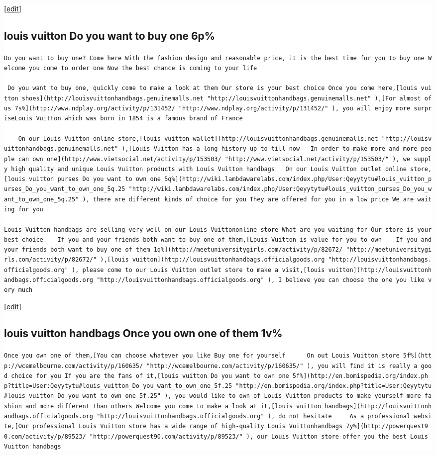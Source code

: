     
    

[[edit](/index.php?title=User:Qeyytytu&action=edit&section=6 "Edit section:
louis vuitton Do you want to buy one 6p%" )]

##  louis vuitton Do you want to buy one 6p%

    
    
    Do you want to buy one? Come here With the fashion design and reasonable price, it is the best time for you to buy one Welcome you come to order one Now the best chance is coming to your life  
      
     Do you want to buy one, quickly come to make a look at them Our store is your best choice Once you come here,[louis vuitton shoes](http://louisvuittonhandbags.genuinemalls.net "http://louisvuittonhandbags.genuinemalls.net" ),[For almost of us 7s%](http://www.ndplay.org/activity/p/131452/ "http://www.ndplay.org/activity/p/131452/" ), you will enjoy more surpriseLouis Vuitton which was born in 1854 is a famous brand of France  
      
        On our Louis Vuitton online store,[louis vuitton wallet](http://louisvuittonhandbags.genuinemalls.net "http://louisvuittonhandbags.genuinemalls.net" ),[Louis Vuitton has a long history up to till now   In order to make more and more people can own one](http://www.vietsocial.net/activity/p/153503/ "http://www.vietsocial.net/activity/p/153503/" ), we supply high quality and unique Louis Vuitton products with Louis Vuitton handbags   On our Louis Vuitton outlet online store,[louis vuitton purses Do you want to own one 5q%](http://wiki.lambdawarelabs.com/index.php/User:Qeyytytu#louis_vuitton_purses_Do_you_want_to_own_one_5q.25 "http://wiki.lambdawarelabs.com/index.php/User:Qeyytytu#louis_vuitton_purses_Do_you_want_to_own_one_5q.25" ), there are different kinds of choice for you They are offered for you in a low price We are waiting for you  
      
    Louis Vuitton handbags are selling very well on our Louis Vuittononline store What are you waiting for Our store is your best choice    If you and your friends both want to buy one of them,[Louis Vuitton is value for you to own    If you and your friends both want to buy one of them 1q%](http://meetuniversitygirls.com/activity/p/82672/ "http://meetuniversitygirls.com/activity/p/82672/" ),[louis vuitton](http://louisvuittonhandbags.officialgoods.org "http://louisvuittonhandbags.officialgoods.org" ), please come to our Louis Vuitton outlet store to make a visit,[louis vuitton](http://louisvuittonhandbags.officialgoods.org "http://louisvuittonhandbags.officialgoods.org" ), I believe you can choose the one you like very much  
      
    
    

[[edit](/index.php?title=User:Qeyytytu&action=edit&section=7 "Edit section:
louis vuitton handbags Once you own one of them 1v%" )]

##  louis vuitton handbags Once you own one of them 1v%

    
    
    Once you own one of them,[You can choose whatever you like Buy one for yourself      On out Louis Vuitton store 5f%](http://wcemelbourne.com/activity/p/160635/ "http://wcemelbourne.com/activity/p/160635/" ), you will find it is really a good choice for you If you are the fans of it,[louis vuitton Do you want to own one 5f%](http://en.bomispedia.org/index.php?title=User:Qeyytytu#louis_vuitton_Do_you_want_to_own_one_5f.25 "http://en.bomispedia.org/index.php?title=User:Qeyytytu#louis_vuitton_Do_you_want_to_own_one_5f.25" ), you would like to own of Louis Vuitton products to make yourself more fashion and more different than others Welcome you come to make a look at it,[louis vuitton handbags](http://louisvuittonhandbags.officialgoods.org "http://louisvuittonhandbags.officialgoods.org" ), do not hesitate     As a professional website,[Our professional Louis Vuitton store has a wide range of high-quality Louis Vuittonhandbags 7y%](http://powerquest90.com/activity/p/89523/ "http://powerquest90.com/activity/p/89523/" ), our Louis Vuitton store offer you the best Louis Vuitton handbags  
      